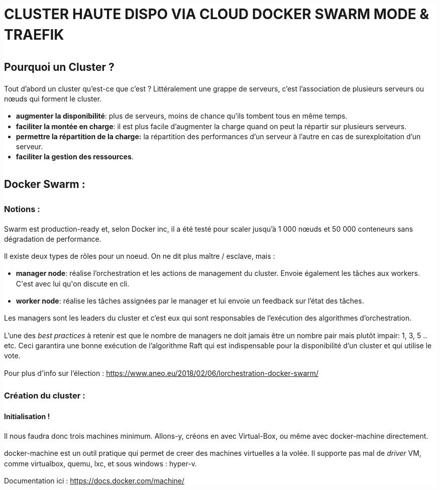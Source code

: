 # CLUSTER HAUTE DISPO VIA CLOUD DOCKER SWARM MODE & TRAEFIK

## Pourquoi un Cluster ?

Tout d’abord un cluster qu’est-ce que c’est ? Littéralement une grappe de serveurs, c’est l’association de plusieurs serveurs ou nœuds qui forment le cluster.

- **augmenter la disponibilité**: plus de serveurs, moins de chance qu’ils tombent tous en même temps.
- **faciliter la montée en charge**: il est plus facile d’augmenter la charge quand on peut la répartir sur plusieurs serveurs.
- **permettre la répartition de la charge:** la répartition des performances d’un serveur à l’autre en cas de surexploitation d’un serveur.
- **faciliter la gestion des ressources**.

## Docker Swarm :


### Notions :

Swarm est production-ready et, selon Docker inc, il a été testé pour scaler jusqu’à 1 000 nœuds et 50 000 conteneurs sans dégradation de performance.

Il existe deux types de rôles pour un noeud. On ne dit plus maître / esclave, mais :

- **manager node**: réalise l’orchestration et les actions de management du cluster. Envoie également les tâches aux workers. C'est avec lui qu'on discute en cli.

- **worker node**: réalise les tâches assignées par le manager et lui envoie un feedback sur l’état des tâches.



Les managers sont les leaders du cluster et c’est eux qui sont responsables de l’exécution des algorithmes d’orchestration.

L’une des *best practices* à retenir est que le nombre de managers ne doit jamais être un nombre pair mais plutôt impair: 1, 3, 5 .. etc. Ceci garantira une bonne exécution de l’algorithme Raft qui est indispensable pour la disponibilité d’un cluster et qui utilise le vote.

Pour plus d'info sur l’élection : https://www.aneo.eu/2018/02/06/lorchestration-docker-swarm/

### Création du cluster :

#### Initialisation !

Il nous faudra donc trois machines minimum.
Allons-y, créons en avec Virtual-Box, ou même avec docker-machine directement.
   
docker-machine est un outil pratique qui permet de creer des machines virtuelles a la volée. Il supporte pas mal de *driver* VM, comme virtualbox, quemu, lxc, et sous windows : hyper-v.

Documentation ici :
https://docs.docker.com/machine/
